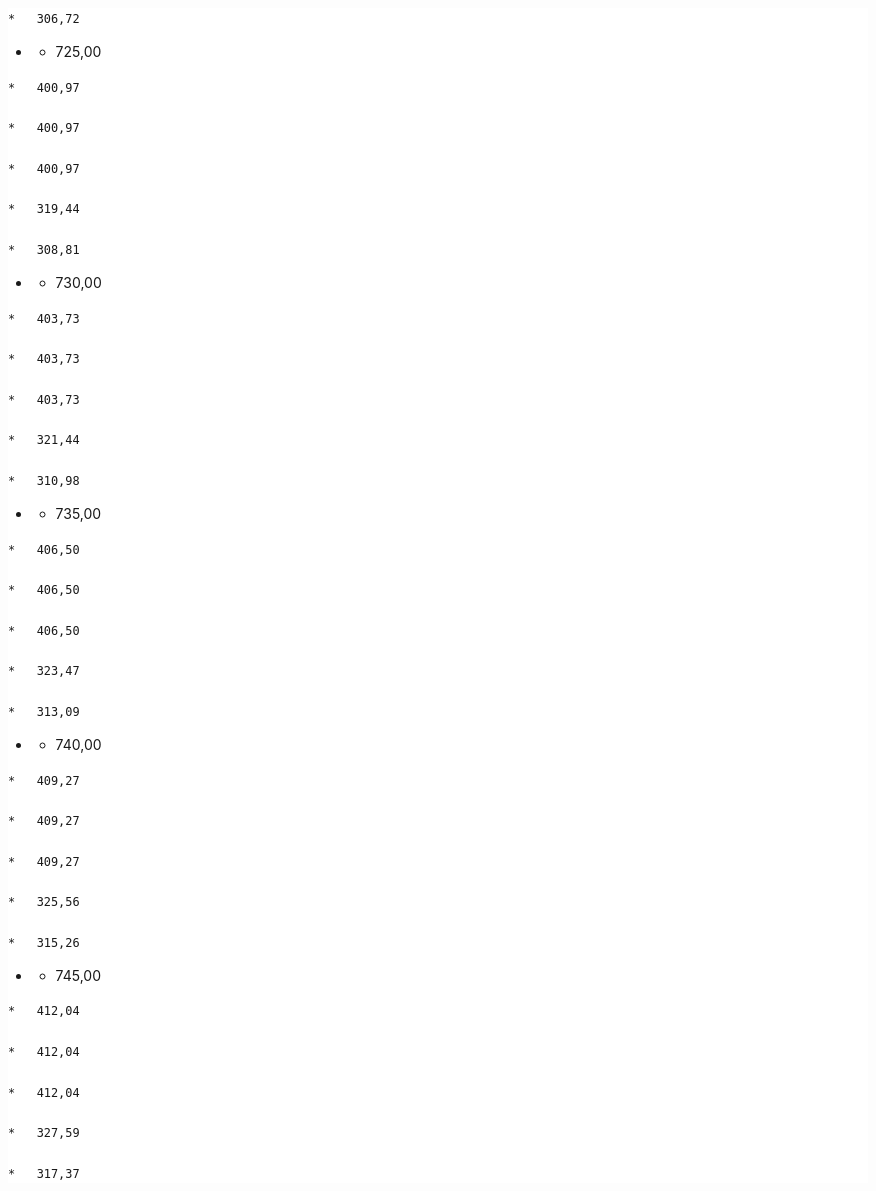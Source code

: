    *   306,72


*    *   725,00

    *   400,97

    *   400,97

    *   400,97

    *   319,44

    *   308,81


*    *   730,00

    *   403,73

    *   403,73

    *   403,73

    *   321,44

    *   310,98


*    *   735,00

    *   406,50

    *   406,50

    *   406,50

    *   323,47

    *   313,09


*    *   740,00

    *   409,27

    *   409,27

    *   409,27

    *   325,56

    *   315,26


*    *   745,00

    *   412,04

    *   412,04

    *   412,04

    *   327,59

    *   317,37
